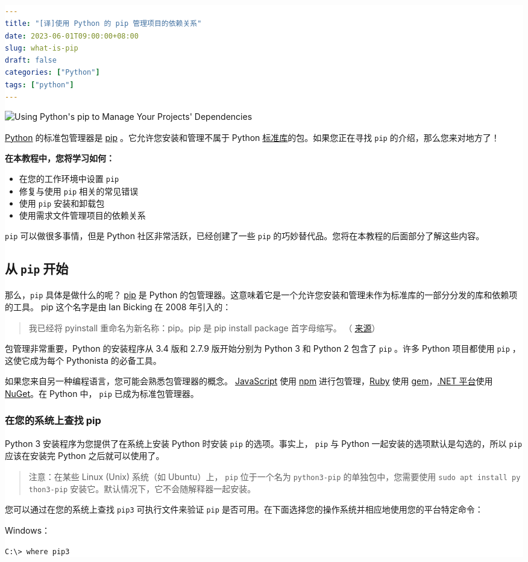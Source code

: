 ```yaml
---
title: "[译]使用 Python 的 pip 管理项目的依赖关系"
date: 2023-06-01T09:00:00+08:00
slug: what-is-pip
draft: false
categories: ["Python"]
tags: ["python"]
---
```


![Using Python's pip to Manage Your Projects' Dependencies](https://files.realpython.com/media/What-is-PIP_Watermarked.4944e95d83ad.jpg)

[Python](https://www.python.org/) 的标准包管理器是 [pip](https://pip.pypa.io/en/stable/) 。它允许您安装和管理不属于 Python [标准库](https://docs.python.org/3/py-modindex.html)的包。如果您正在寻找 `pip` 的介绍，那么您来对地方了！

**在本教程中，您将学习如何：**

- 在您的工作环境中设置 `pip`
- 修复与使用 `pip` 相关的常见错误
- 使用 `pip` 安装和卸载包
- 使用需求文件管理项目的依赖关系

`pip` 可以做很多事情，但是 Python 社区非常活跃，已经创建了一些 `pip` 的巧妙替代品。您将在本教程的后面部分了解这些内容。

## 从 `pip` 开始

那么，`pip` 具体是做什么的呢？ [pip](https://pip.pypa.io/en/stable/) 是 Python 的包管理器。这意味着它是一个允许您安装和管理未作为标准库的一部分分发的库和依赖项的工具。 pip 这个名字是由 Ian Bicking 在 2008 年引入的：

> 我已经将 pyinstall 重命名为新名称：pip。pip 是 pip install package 首字母缩写。 （ [来源](https://www.ianbicking.org/blog/2008/10/pyinstall-is-dead-long-live-pip.html)）

包管理非常重要，Python 的安装程序从 3.4 版和 2.7.9 版开始分别为 Python 3 和 Python 2 包含了 `pip` 。许多 Python 项目都使用 `pip` ，这使它成为每个 Pythonista 的必备工具。

如果您来自另一种编程语言，您可能会熟悉包管理器的概念。 [JavaScript](https://developer.mozilla.org/en-US/docs/Web/JavaScript) 使用 [npm](https://www.npmjs.com/) 进行包管理，[Ruby](https://www.ruby-lang.org/en/) 使用 [gem](https://rubygems.org/)，[.NET 平台](https://dotnet.microsoft.com/languages)使用 [NuGet](https://www.nuget.org/)。在 Python 中， `pip` 已成为标准包管理器。

### 在您的系统上查找 pip

Python 3 安装程序为您提供了在系统上安装 Python 时安装 `pip` 的选项。事实上， `pip` 与 Python 一起安装的选项默认是勾选的，所以 `pip` 应该在安装完 Python 之后就可以使用了。

> 注意：在某些 Linux (Unix) 系统（如 Ubuntu）上， `pip` 位于一个名为 `python3-pip` 的单独包中，您需要使用 `sudo apt install python3-pip` 安装它。默认情况下，它不会随解释器一起安装。

您可以通过在您的系统上查找 `pip3` 可执行文件来验证 `pip` 是否可用。在下面选择您的操作系统并相应地使用您的平台特定命令：

Windows：

```bash
C:\> where pip3
```
